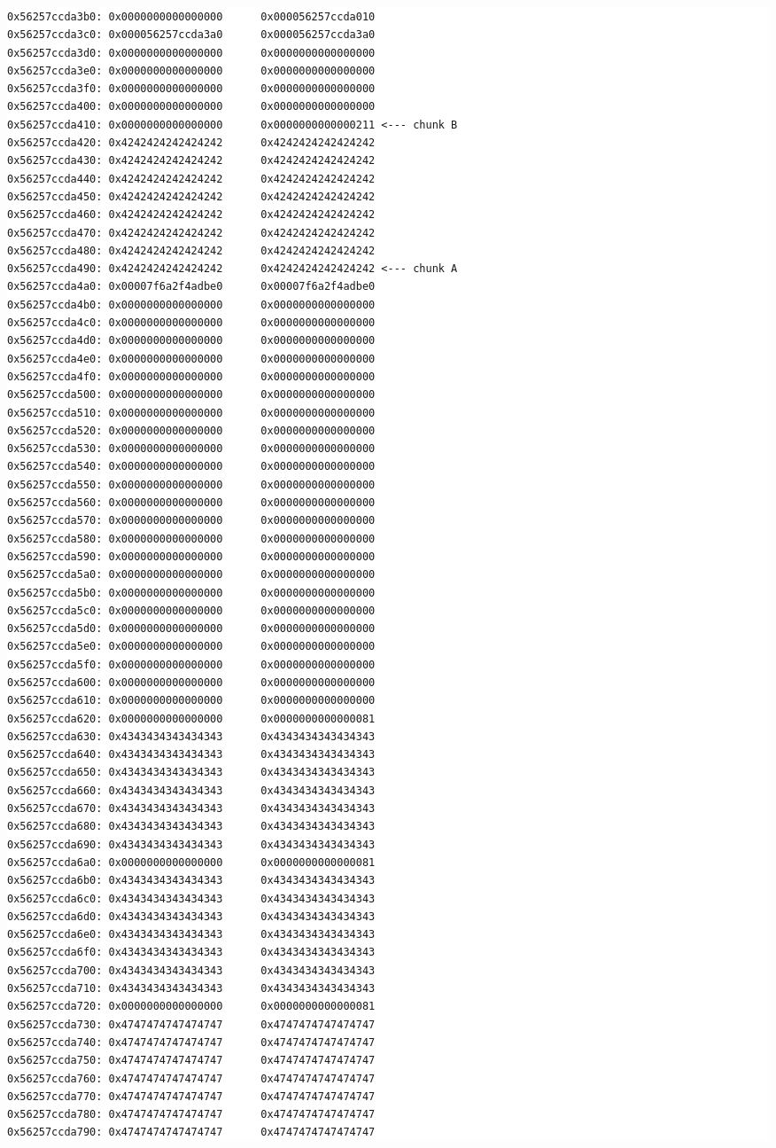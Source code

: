 ```  
0x56257ccda3b0: 0x0000000000000000      0x000056257ccda010  
0x56257ccda3c0: 0x000056257ccda3a0      0x000056257ccda3a0  
0x56257ccda3d0: 0x0000000000000000      0x0000000000000000  
0x56257ccda3e0: 0x0000000000000000      0x0000000000000000  
0x56257ccda3f0: 0x0000000000000000      0x0000000000000000  
0x56257ccda400: 0x0000000000000000      0x0000000000000000  
0x56257ccda410: 0x0000000000000000      0x0000000000000211 <--- chunk B  
0x56257ccda420: 0x4242424242424242      0x4242424242424242  
0x56257ccda430: 0x4242424242424242      0x4242424242424242  
0x56257ccda440: 0x4242424242424242      0x4242424242424242  
0x56257ccda450: 0x4242424242424242      0x4242424242424242  
0x56257ccda460: 0x4242424242424242      0x4242424242424242  
0x56257ccda470: 0x4242424242424242      0x4242424242424242  
0x56257ccda480: 0x4242424242424242      0x4242424242424242  
0x56257ccda490: 0x4242424242424242      0x4242424242424242 <--- chunk A  
0x56257ccda4a0: 0x00007f6a2f4adbe0      0x00007f6a2f4adbe0  
0x56257ccda4b0: 0x0000000000000000      0x0000000000000000  
0x56257ccda4c0: 0x0000000000000000      0x0000000000000000  
0x56257ccda4d0: 0x0000000000000000      0x0000000000000000  
0x56257ccda4e0: 0x0000000000000000      0x0000000000000000  
0x56257ccda4f0: 0x0000000000000000      0x0000000000000000  
0x56257ccda500: 0x0000000000000000      0x0000000000000000  
0x56257ccda510: 0x0000000000000000      0x0000000000000000  
0x56257ccda520: 0x0000000000000000      0x0000000000000000  
0x56257ccda530: 0x0000000000000000      0x0000000000000000  
0x56257ccda540: 0x0000000000000000      0x0000000000000000  
0x56257ccda550: 0x0000000000000000      0x0000000000000000  
0x56257ccda560: 0x0000000000000000      0x0000000000000000  
0x56257ccda570: 0x0000000000000000      0x0000000000000000  
0x56257ccda580: 0x0000000000000000      0x0000000000000000  
0x56257ccda590: 0x0000000000000000      0x0000000000000000  
0x56257ccda5a0: 0x0000000000000000      0x0000000000000000  
0x56257ccda5b0: 0x0000000000000000      0x0000000000000000  
0x56257ccda5c0: 0x0000000000000000      0x0000000000000000  
0x56257ccda5d0: 0x0000000000000000      0x0000000000000000  
0x56257ccda5e0: 0x0000000000000000      0x0000000000000000  
0x56257ccda5f0: 0x0000000000000000      0x0000000000000000  
0x56257ccda600: 0x0000000000000000      0x0000000000000000  
0x56257ccda610: 0x0000000000000000      0x0000000000000000  
0x56257ccda620: 0x0000000000000000      0x0000000000000081  
0x56257ccda630: 0x4343434343434343      0x4343434343434343  
0x56257ccda640: 0x4343434343434343      0x4343434343434343  
0x56257ccda650: 0x4343434343434343      0x4343434343434343  
0x56257ccda660: 0x4343434343434343      0x4343434343434343  
0x56257ccda670: 0x4343434343434343      0x4343434343434343  
0x56257ccda680: 0x4343434343434343      0x4343434343434343  
0x56257ccda690: 0x4343434343434343      0x4343434343434343  
0x56257ccda6a0: 0x0000000000000000      0x0000000000000081  
0x56257ccda6b0: 0x4343434343434343      0x4343434343434343  
0x56257ccda6c0: 0x4343434343434343      0x4343434343434343  
0x56257ccda6d0: 0x4343434343434343      0x4343434343434343  
0x56257ccda6e0: 0x4343434343434343      0x4343434343434343  
0x56257ccda6f0: 0x4343434343434343      0x4343434343434343  
0x56257ccda700: 0x4343434343434343      0x4343434343434343  
0x56257ccda710: 0x4343434343434343      0x4343434343434343  
0x56257ccda720: 0x0000000000000000      0x0000000000000081  
0x56257ccda730: 0x4747474747474747      0x4747474747474747  
0x56257ccda740: 0x4747474747474747      0x4747474747474747  
0x56257ccda750: 0x4747474747474747      0x4747474747474747  
0x56257ccda760: 0x4747474747474747      0x4747474747474747  
0x56257ccda770: 0x4747474747474747      0x4747474747474747  
0x56257ccda780: 0x4747474747474747      0x4747474747474747  
0x56257ccda790: 0x4747474747474747      0x4747474747474747  
```